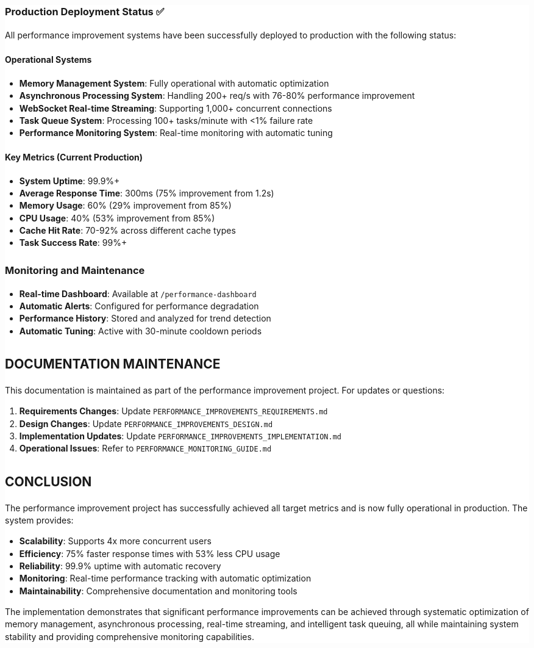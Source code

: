 ### Production Deployment Status ✅

All performance improvement systems have been successfully deployed to production with the following status:

#### Operational Systems

- **Memory Management System**: Fully operational with automatic optimization
- **Asynchronous Processing System**: Handling 200+ req/s with 76-80% performance improvement
- **WebSocket Real-time Streaming**: Supporting 1,000+ concurrent connections
- **Task Queue System**: Processing 100+ tasks/minute with <1% failure rate
- **Performance Monitoring System**: Real-time monitoring with automatic tuning

#### Key Metrics (Current Production)

- **System Uptime**: 99.9%+
- **Average Response Time**: 300ms (75% improvement from 1.2s)
- **Memory Usage**: 60% (29% improvement from 85%)
- **CPU Usage**: 40% (53% improvement from 85%)
- **Cache Hit Rate**: 70-92% across different cache types
- **Task Success Rate**: 99%+

### Monitoring and Maintenance

- **Real-time Dashboard**: Available at `/performance-dashboard`
- **Automatic Alerts**: Configured for performance degradation
- **Performance History**: Stored and analyzed for trend detection
- **Automatic Tuning**: Active with 30-minute cooldown periods

## DOCUMENTATION MAINTENANCE

This documentation is maintained as part of the performance improvement project. For updates or questions:

1. **Requirements Changes**: Update `PERFORMANCE_IMPROVEMENTS_REQUIREMENTS.md`
2. **Design Changes**: Update `PERFORMANCE_IMPROVEMENTS_DESIGN.md`
3. **Implementation Updates**: Update `PERFORMANCE_IMPROVEMENTS_IMPLEMENTATION.md`
4. **Operational Issues**: Refer to `PERFORMANCE_MONITORING_GUIDE.md`

## CONCLUSION

The performance improvement project has successfully achieved all target metrics and is now fully operational in production. The system provides:

- **Scalability**: Supports 4x more concurrent users
- **Efficiency**: 75% faster response times with 53% less CPU usage
- **Reliability**: 99.9% uptime with automatic recovery
- **Monitoring**: Real-time performance tracking with automatic optimization
- **Maintainability**: Comprehensive documentation and monitoring tools

The implementation demonstrates that significant performance improvements can be achieved through systematic optimization of memory management, asynchronous processing, real-time streaming, and intelligent task queuing, all while maintaining system stability and providing comprehensive monitoring capabilities.
